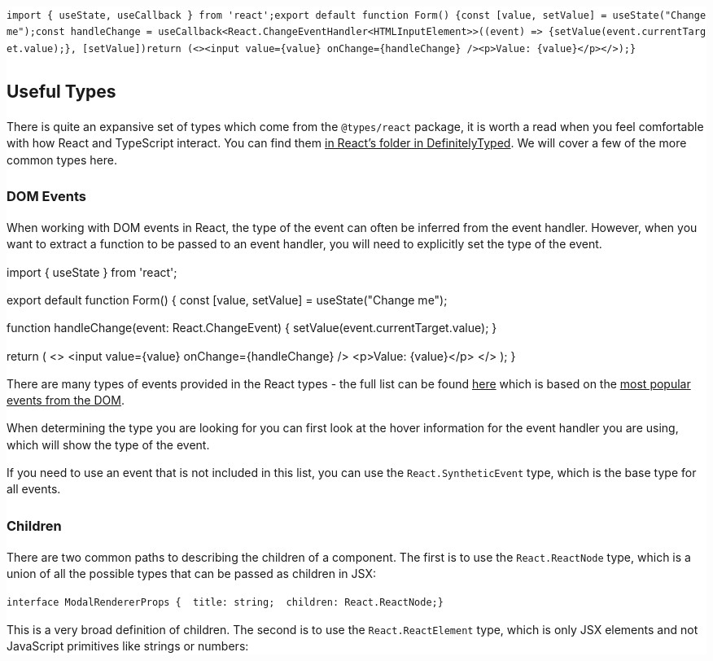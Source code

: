     import { useState, useCallback } from 'react';export default function Form() {const [value, setValue] = useState("Change me");const handleChange = useCallback<React.ChangeEventHandler<HTMLInputElement>>((event) => {setValue(event.currentTarget.value);}, [setValue])return (<><input value={value} onChange={handleChange} /><p>Value: {value}</p></>);}

## Useful Types[](#useful-types "Link for Useful Types")

There is quite an expansive set of types which come from the `@types/react` package, it is worth a read when you feel comfortable with how React and TypeScript interact. You can find them [in React’s folder in DefinitelyTyped](https://github.com/DefinitelyTyped/DefinitelyTyped/blob/master/types/react/index.d.ts). We will cover a few of the more common types here.

### DOM Events[](#typing-dom-events "Link for DOM Events")

When working with DOM events in React, the type of the event can often be inferred from the event handler. However, when you want to extract a function to be passed to an event handler, you will need to explicitly set the type of the event.

import { useState } from 'react';

export default function Form() {
  const \[value, setValue\] = useState("Change me");

  function handleChange(event: React.ChangeEvent<HTMLInputElement>) {
    setValue(event.currentTarget.value);
  }

  return (
    <\>
      <input value\={value} onChange\={handleChange} />
      <p\>Value: {value}</p\>
    </\>
  );
}

There are many types of events provided in the React types - the full list can be found [here](https://github.com/DefinitelyTyped/DefinitelyTyped/blob/b580df54c0819ec9df62b0835a315dd48b8594a9/types/react/index.d.ts#L1247C1-L1373) which is based on the [most popular events from the DOM](https://developer.mozilla.org/en-US/docs/Web/Events).

When determining the type you are looking for you can first look at the hover information for the event handler you are using, which will show the type of the event.

If you need to use an event that is not included in this list, you can use the `React.SyntheticEvent` type, which is the base type for all events.

### Children[](#typing-children "Link for Children")

There are two common paths to describing the children of a component. The first is to use the `React.ReactNode` type, which is a union of all the possible types that can be passed as children in JSX:

    interface ModalRendererProps {  title: string;  children: React.ReactNode;}

This is a very broad definition of children. The second is to use the `React.ReactElement` type, which is only JSX elements and not JavaScript primitives like strings or numbers:
